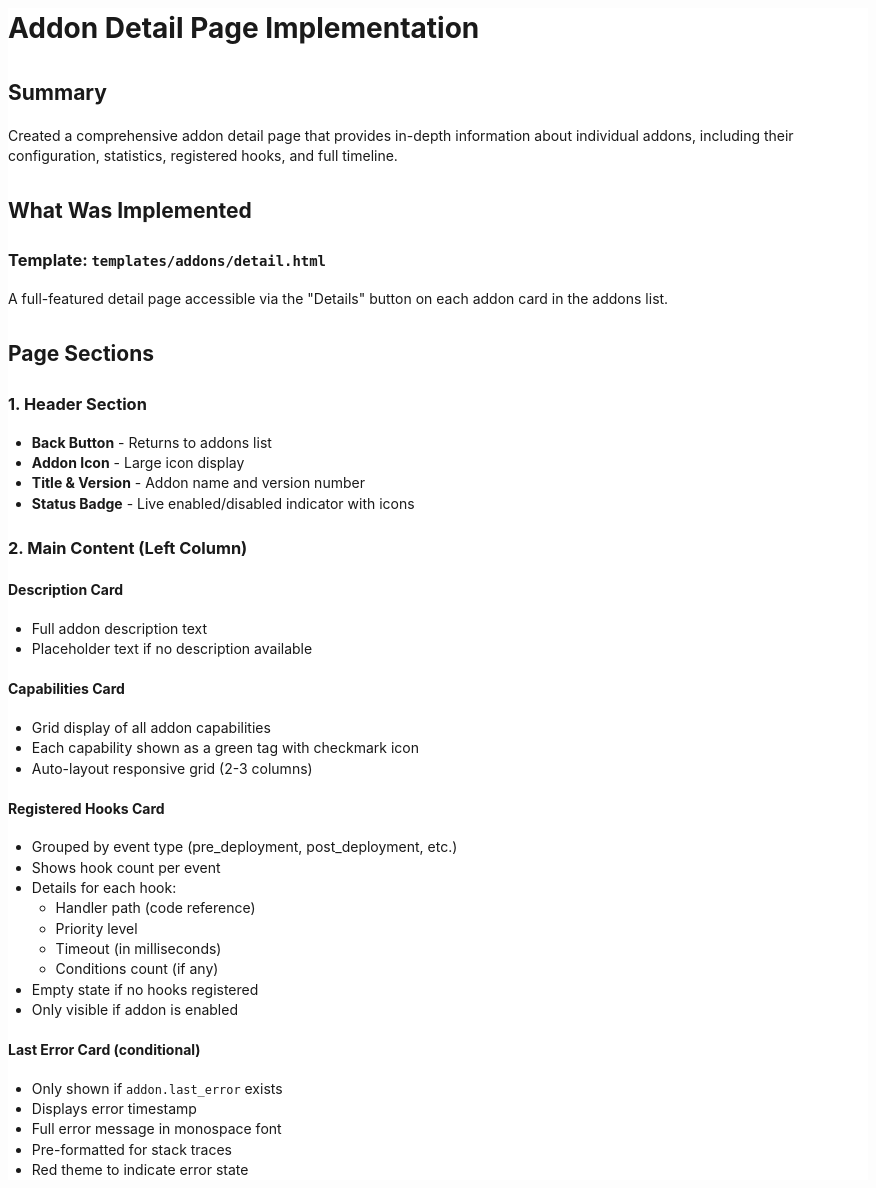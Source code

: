 # Addon Detail Page Implementation

## Summary

Created a comprehensive addon detail page that provides in-depth information about individual addons, including their configuration, statistics, registered hooks, and full timeline.

## What Was Implemented

### Template: `templates/addons/detail.html`

A full-featured detail page accessible via the "Details" button on each addon card in the addons list.

## Page Sections

### 1. **Header Section**
- **Back Button** - Returns to addons list
- **Addon Icon** - Large icon display
- **Title & Version** - Addon name and version number
- **Status Badge** - Live enabled/disabled indicator with icons

### 2. **Main Content (Left Column)**

#### Description Card
- Full addon description text
- Placeholder text if no description available

#### Capabilities Card
- Grid display of all addon capabilities
- Each capability shown as a green tag with checkmark icon
- Auto-layout responsive grid (2-3 columns)

#### Registered Hooks Card
- Grouped by event type (pre_deployment, post_deployment, etc.)
- Shows hook count per event
- Details for each hook:
  - Handler path (code reference)
  - Priority level
  - Timeout (in milliseconds)
  - Conditions count (if any)
- Empty state if no hooks registered
- Only visible if addon is enabled

#### Last Error Card (conditional)
- Only shown if `addon.last_error` exists
- Displays error timestamp
- Full error message in monospace font
- Pre-formatted for stack traces
- Red theme to indicate error state
